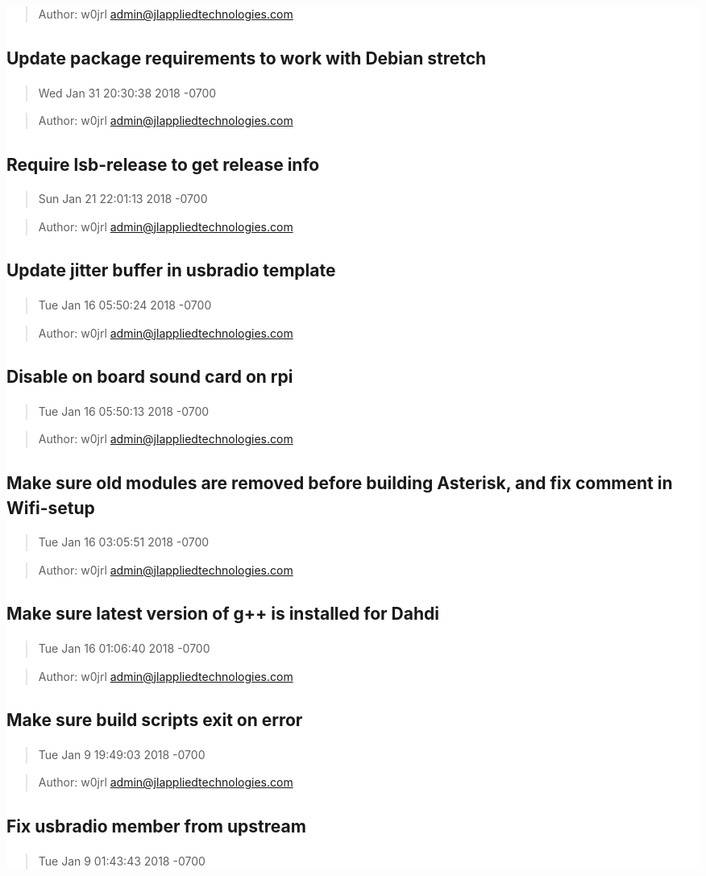 >Author: w0jrl <admin@jlappliedtechnologies.com>



## Update package requirements to work with Debian stretch
>Wed Jan 31 20:30:38 2018 -0700

>Author: w0jrl <admin@jlappliedtechnologies.com>



## Require lsb-release to get release info
>Sun Jan 21 22:01:13 2018 -0700

>Author: w0jrl <admin@jlappliedtechnologies.com>



## Update jitter buffer in usbradio template
>Tue Jan 16 05:50:24 2018 -0700

>Author: w0jrl <admin@jlappliedtechnologies.com>



## Disable on board sound card on rpi
>Tue Jan 16 05:50:13 2018 -0700

>Author: w0jrl <admin@jlappliedtechnologies.com>



## Make sure old modules are removed before building Asterisk,   and fix comment in Wifi-setup
>Tue Jan 16 03:05:51 2018 -0700

>Author: w0jrl <admin@jlappliedtechnologies.com>



## Make sure latest version of g++ is installed for Dahdi
>Tue Jan 16 01:06:40 2018 -0700

>Author: w0jrl <admin@jlappliedtechnologies.com>



## Make sure build scripts exit on error
>Tue Jan 9 19:49:03 2018 -0700

>Author: w0jrl <admin@jlappliedtechnologies.com>



## Fix usbradio member from upstream
>Tue Jan 9 01:43:43 2018 -0700
